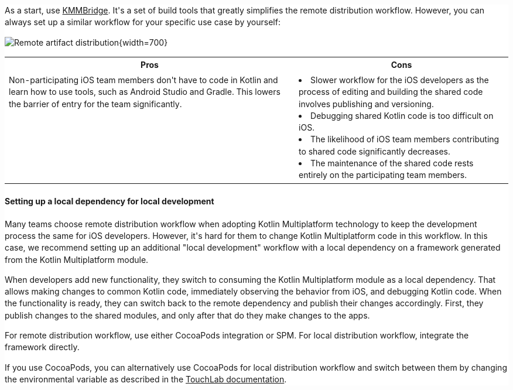 As a start, use [KMMBridge](https://kmmbridge.touchlab.co/docs/). It's a set of build tools that greatly simplifies the
remote distribution workflow. However, you can always set up a similar workflow for your specific use case by yourself:

![Remote artifact distribution](remote-artifact-distribution.svg){width=700}

<table>
  <tr>
     <th>Pros</th>
     <th>Cons</th>
  </tr>
  <tr>
  <td>Non-participating iOS team members don't have to code in Kotlin and learn how to use tools, such as Android Studio and Gradle. This lowers the barrier of entry for the team significantly.</td>
<td>
  <list>
    <li>Slower workflow for the iOS developers as the process of editing and building the shared code involves publishing and versioning.</li>
   <li>Debugging shared Kotlin code is too difficult on iOS.</li>
   <li>The likelihood of iOS team members contributing to shared code significantly decreases.</li>
   <li>The maintenance of the shared code rests entirely on the participating team members.</li>
  </list>
</td>
</tr>
</table>

#### Setting up a local dependency for local development

Many teams choose remote distribution workflow when adopting Kotlin Multiplatform technology to keep the development
process the same for iOS developers. However, it's hard for them to change Kotlin Multiplatform code in this workflow.
In this case, we recommend setting up an additional "local development" workflow with a local dependency on a framework
generated from the Kotlin Multiplatform module.

When developers add new functionality, they switch to consuming the Kotlin Multiplatform module as a local dependency.
That allows making changes to common Kotlin code, immediately observing the behavior from iOS, and debugging Kotlin
code. When the functionality is ready, they can switch back to the remote dependency and publish their changes
accordingly. First, they publish changes to the shared modules, and only after that do they make changes to the apps.

For remote distribution workflow, use either CocoaPods integration or SPM. For local distribution workflow, integrate
the framework directly.



If you use CocoaPods, you can alternatively use CocoaPods for local distribution workflow and switch between them by
changing the environmental variable as described in the [TouchLab documentation](https://kmmbridge.touchlab.co/docs/cocoapods/IOS_LOCAL_DEV_COCOAPODS).
